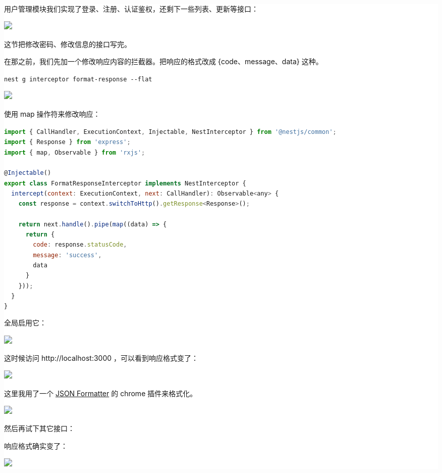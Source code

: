 用户管理模块我们实现了登录、注册、认证鉴权，还剩下一些列表、更新等接口：

![](https://p1-juejin.byteimg.com/tos-cn-i-k3u1fbpfcp/3a58b258db9d4449913d0194cbbc1006~tplv-k3u1fbpfcp-watermark.image?)

这节把修改密码、修改信息的接口写完。

在那之前，我们先加一个修改响应内容的拦截器。把响应的格式改成 {code、message、data} 这种。

```
nest g interceptor format-response --flat
```
![](https://p6-juejin.byteimg.com/tos-cn-i-k3u1fbpfcp/8a8b8759fb744a7e8ee24bf6ec478b15~tplv-k3u1fbpfcp-watermark.image?)

使用 map 操作符来修改响应：

```javascript
import { CallHandler, ExecutionContext, Injectable, NestInterceptor } from '@nestjs/common';
import { Response } from 'express';
import { map, Observable } from 'rxjs';

@Injectable()
export class FormatResponseInterceptor implements NestInterceptor {
  intercept(context: ExecutionContext, next: CallHandler): Observable<any> {
    const response = context.switchToHttp().getResponse<Response>();

    return next.handle().pipe(map((data) => {
      return {
        code: response.statusCode,
        message: 'success',
        data
      }
    }));
  }
}

```
全局启用它：

![](https://p6-juejin.byteimg.com/tos-cn-i-k3u1fbpfcp/01b6e7aaca854229826e588d46a0914c~tplv-k3u1fbpfcp-watermark.image?)

这时候访问 http://localhost:3000 ，可以看到响应格式变了：

![](https://p9-juejin.byteimg.com/tos-cn-i-k3u1fbpfcp/574ea5d4ef8642aabe863b9769b86fd2~tplv-k3u1fbpfcp-watermark.image?)

这里我用了一个 [JSON Formatter](https://chrome.google.com/webstore/detail/json-formatter/bcjindcccaagfpapjjmafapmmgkkhgoa?utm_source=ext_sidebar&hl=zh-CN) 的 chrome 插件来格式化。

![](https://p6-juejin.byteimg.com/tos-cn-i-k3u1fbpfcp/6370ba96078440649a1f49a43890c2b6~tplv-k3u1fbpfcp-watermark.image?)

然后再试下其它接口：

响应格式确实变了：

![](https://p3-juejin.byteimg.com/tos-cn-i-k3u1fbpfcp/df4ff7c8076a493395775ae6fbb8d224~tplv-k3u1fbpfcp-watermark.image?)

